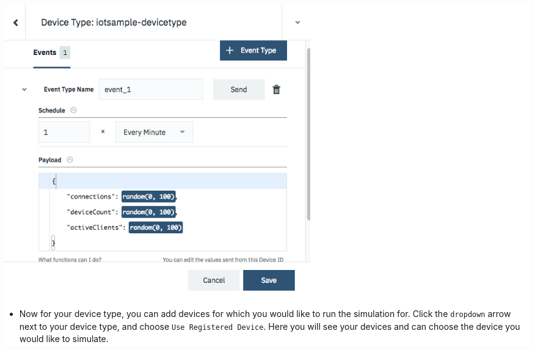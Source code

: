  <img width="500"  src="readme_images/simulate_device.png">
</p>

* Now for your device type, you can add devices for which you would like to run the simulation for.  Click the `dropdown` arrow next to your device type, and choose `Use Registered Device`.  Here you will see your devices and can choose the device you would like to simulate.

<p align="center">